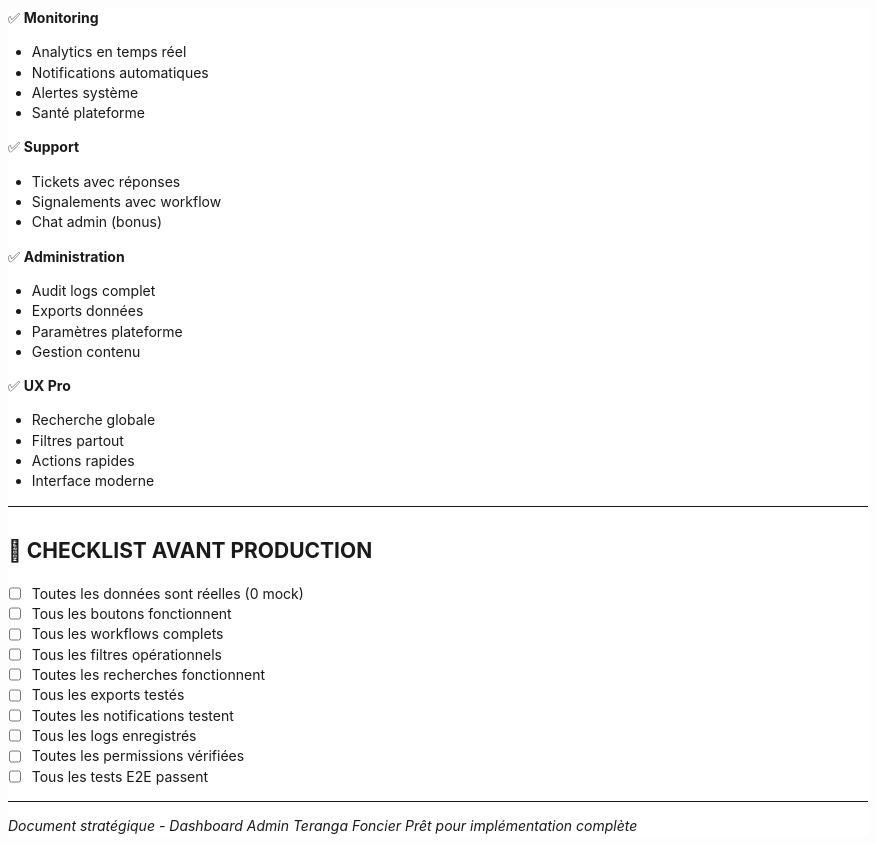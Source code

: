 ✅ **Monitoring**
- Analytics en temps réel
- Notifications automatiques
- Alertes système
- Santé plateforme

✅ **Support**
- Tickets avec réponses
- Signalements avec workflow
- Chat admin (bonus)

✅ **Administration**
- Audit logs complet
- Exports données
- Paramètres plateforme
- Gestion contenu

✅ **UX Pro**
- Recherche globale
- Filtres partout
- Actions rapides
- Interface moderne

---

## 📝 CHECKLIST AVANT PRODUCTION

- [ ] Toutes les données sont réelles (0 mock)
- [ ] Tous les boutons fonctionnent
- [ ] Tous les workflows complets
- [ ] Tous les filtres opérationnels
- [ ] Toutes les recherches fonctionnent
- [ ] Tous les exports testés
- [ ] Toutes les notifications testent
- [ ] Tous les logs enregistrés
- [ ] Toutes les permissions vérifiées
- [ ] Tous les tests E2E passent

---

*Document stratégique - Dashboard Admin Teranga Foncier*
*Prêt pour implémentation complète*
